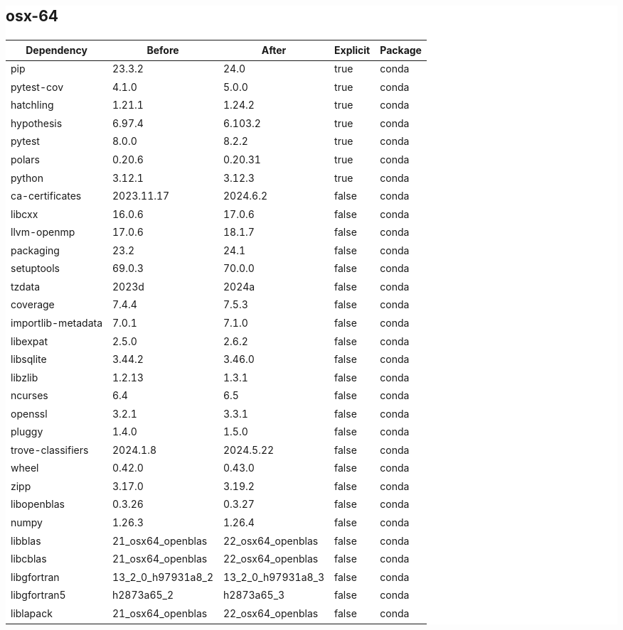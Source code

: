 
## osx-64

|Dependency|Before|After|Explicit|Package|
|-|-|-|-|-|
|pip|23.3.2|24.0|true|conda|
|pytest-cov|4.1.0|5.0.0|true|conda|
|hatchling|1.21.1|1.24.2|true|conda|
|hypothesis|6.97.4|6.103.2|true|conda|
|pytest|8.0.0|8.2.2|true|conda|
|polars|0.20.6|0.20.31|true|conda|
|python|3.12.1|3.12.3|true|conda|
|ca-certificates|2023.11.17|2024.6.2|false|conda|
|libcxx|16.0.6|17.0.6|false|conda|
|llvm-openmp|17.0.6|18.1.7|false|conda|
|packaging|23.2|24.1|false|conda|
|setuptools|69.0.3|70.0.0|false|conda|
|tzdata|2023d|2024a|false|conda|
|coverage|7.4.4|7.5.3|false|conda|
|importlib-metadata|7.0.1|7.1.0|false|conda|
|libexpat|2.5.0|2.6.2|false|conda|
|libsqlite|3.44.2|3.46.0|false|conda|
|libzlib|1.2.13|1.3.1|false|conda|
|ncurses|6.4|6.5|false|conda|
|openssl|3.2.1|3.3.1|false|conda|
|pluggy|1.4.0|1.5.0|false|conda|
|trove-classifiers|2024.1.8|2024.5.22|false|conda|
|wheel|0.42.0|0.43.0|false|conda|
|zipp|3.17.0|3.19.2|false|conda|
|libopenblas|0.3.26|0.3.27|false|conda|
|numpy|1.26.3|1.26.4|false|conda|
|libblas|21_osx64_openblas|22_osx64_openblas|false|conda|
|libcblas|21_osx64_openblas|22_osx64_openblas|false|conda|
|libgfortran|13_2_0_h97931a8_2|13_2_0_h97931a8_3|false|conda|
|libgfortran5|h2873a65_2|h2873a65_3|false|conda|
|liblapack|21_osx64_openblas|22_osx64_openblas|false|conda|
